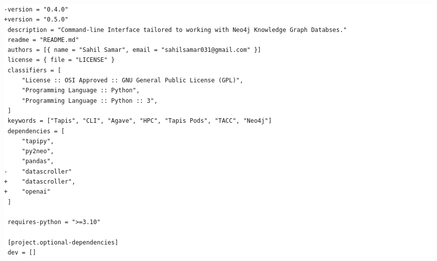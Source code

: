 ```
-version = "0.4.0"
+version = "0.5.0"
 description = "Command-line Interface tailored to working with Neo4j Knowledge Graph Databses."
 readme = "README.md"
 authors = [{ name = "Sahil Samar", email = "sahilsamar031@gmail.com" }]
 license = { file = "LICENSE" }
 classifiers = [
     "License :: OSI Approved :: GNU General Public License (GPL)",
     "Programming Language :: Python",
     "Programming Language :: Python :: 3",
 ]
 keywords = ["Tapis", "CLI", "Agave", "HPC", "Tapis Pods", "TACC", "Neo4j"]
 dependencies = [
     "tapipy",
     "py2neo",
     "pandas",
-    "datascroller"
+    "datascroller",
+    "openai"
 ]
 
 requires-python = ">=3.10"
 
 [project.optional-dependencies]
 dev = []
```

